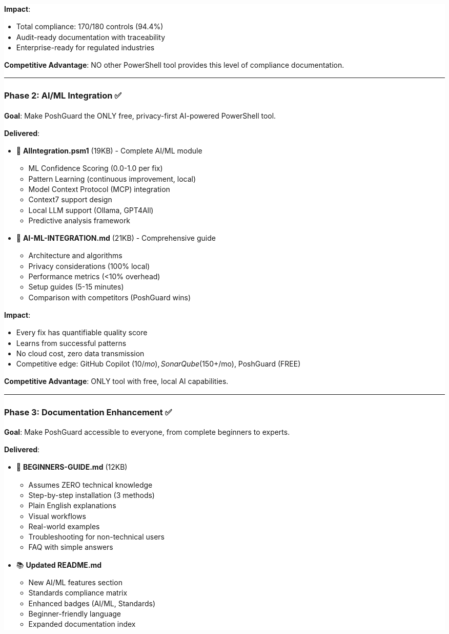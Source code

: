 **Impact**: 
- Total compliance: 170/180 controls (94.4%)
- Audit-ready documentation with traceability
- Enterprise-ready for regulated industries

**Competitive Advantage**: NO other PowerShell tool provides this level of compliance documentation.

---

### Phase 2: AI/ML Integration ✅

**Goal**: Make PoshGuard the ONLY free, privacy-first AI-powered PowerShell tool.

**Delivered**:
- 🤖 **AIIntegration.psm1** (19KB) - Complete AI/ML module
  - ML Confidence Scoring (0.0-1.0 per fix)
  - Pattern Learning (continuous improvement, local)
  - Model Context Protocol (MCP) integration
  - Context7 support design
  - Local LLM support (Ollama, GPT4All)
  - Predictive analysis framework

- 📖 **AI-ML-INTEGRATION.md** (21KB) - Comprehensive guide
  - Architecture and algorithms
  - Privacy considerations (100% local)
  - Performance metrics (<10% overhead)
  - Setup guides (5-15 minutes)
  - Comparison with competitors (PoshGuard wins)

**Impact**:
- Every fix has quantifiable quality score
- Learns from successful patterns
- No cloud cost, zero data transmission
- Competitive edge: GitHub Copilot ($10/mo), SonarQube ($150+/mo), PoshGuard (FREE)

**Competitive Advantage**: ONLY tool with free, local AI capabilities.

---

### Phase 3: Documentation Enhancement ✅

**Goal**: Make PoshGuard accessible to everyone, from complete beginners to experts.

**Delivered**:
- 👶 **BEGINNERS-GUIDE.md** (12KB)
  - Assumes ZERO technical knowledge
  - Step-by-step installation (3 methods)
  - Plain English explanations
  - Visual workflows
  - Real-world examples
  - Troubleshooting for non-technical users
  - FAQ with simple answers

- 📚 **Updated README.md**
  - New AI/ML features section
  - Standards compliance matrix
  - Enhanced badges (AI/ML, Standards)
  - Beginner-friendly language
  - Expanded documentation index

